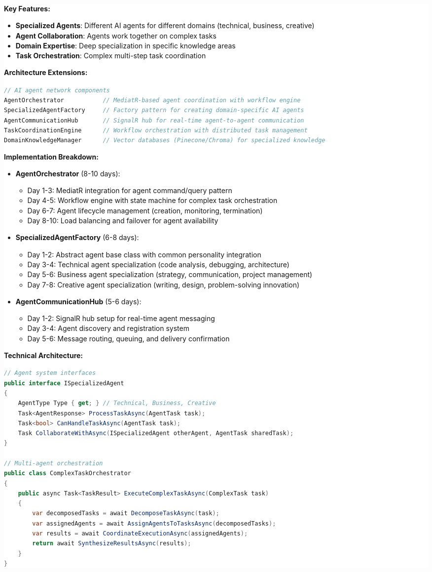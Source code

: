 **Key Features:**
- **Specialized Agents**: Different AI agents for different domains (technical, business, creative)
- **Agent Collaboration**: Agents work together on complex tasks
- **Domain Expertise**: Deep specialization in specific knowledge areas
- **Task Orchestration**: Complex multi-step task coordination

**Architecture Extensions:**
```csharp
// AI agent network components
AgentOrchestrator           // MediatR-based agent coordination with workflow engine
SpecializedAgentFactory     // Factory pattern for creating domain-specific AI agents
AgentCommunicationHub       // SignalR hub for real-time agent-to-agent communication
TaskCoordinationEngine      // Workflow orchestration with distributed task management
DomainKnowledgeManager      // Vector databases (Pinecone/Chroma) for specialized knowledge
```

**Implementation Breakdown:**
- **AgentOrchestrator** (8-10 days):
  - Day 1-3: MediatR integration for agent command/query pattern
  - Day 4-5: Workflow engine with state machine for complex task orchestration
  - Day 6-7: Agent lifecycle management (creation, monitoring, termination)
  - Day 8-10: Load balancing and failover for agent availability

- **SpecializedAgentFactory** (6-8 days):
  - Day 1-2: Abstract agent base class with common personality integration
  - Day 3-4: Technical agent specialization (code analysis, debugging, architecture)
  - Day 5-6: Business agent specialization (strategy, communication, project management)
  - Day 7-8: Creative agent specialization (writing, design, problem-solving innovation)

- **AgentCommunicationHub** (5-6 days):
  - Day 1-2: SignalR hub setup for real-time agent messaging
  - Day 3-4: Agent discovery and registration system
  - Day 5-6: Message routing, queuing, and delivery confirmation

**Technical Architecture:**
```csharp
// Agent system interfaces
public interface ISpecializedAgent
{
    AgentType Type { get; } // Technical, Business, Creative
    Task<AgentResponse> ProcessTaskAsync(AgentTask task);
    Task<bool> CanHandleTaskAsync(AgentTask task);
    Task CollaborateWithAsync(ISpecializedAgent otherAgent, AgentTask sharedTask);
}

// Multi-agent orchestration
public class ComplexTaskOrchestrator
{
    public async Task<TaskResult> ExecuteComplexTaskAsync(ComplexTask task)
    {
        var decomposedTasks = await DecomposeTaskAsync(task);
        var assignedAgents = await AssignAgentsToTasksAsync(decomposedTasks);
        var results = await CoordinateExecutionAsync(assignedAgents);
        return await SynthesizeResultsAsync(results);
    }
}
```
